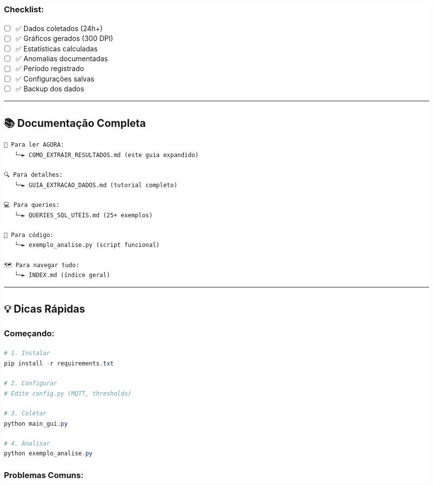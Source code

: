 ### **Checklist:**
- [ ] ✅ Dados coletados (24h+)
- [ ] ✅ Gráficos gerados (300 DPI)
- [ ] ✅ Estatísticas calculadas
- [ ] ✅ Anomalias documentadas
- [ ] ✅ Período registrado
- [ ] ✅ Configurações salvas
- [ ] ✅ Backup dos dados

---

## 📚 Documentação Completa

```
📖 Para ler AGORA:
   └─► COMO_EXTRAIR_RESULTADOS.md (este guia expandido)

🔍 Para detalhes:
   └─► GUIA_EXTRACAO_DADOS.md (tutorial completo)

💻 Para queries:
   └─► QUERIES_SQL_UTEIS.md (25+ exemplos)

🐍 Para código:
   └─► exemplo_analise.py (script funcional)

🗺️ Para navegar tudo:
   └─► INDEX.md (índice geral)
```

---

## 💡 Dicas Rápidas

### **Começando:**
```powershell
# 1. Instalar
pip install -r requirements.txt

# 2. Configurar
# Edite config.py (MQTT, thresholds)

# 3. Coletar
python main_gui.py

# 4. Analisar
python exemplo_analise.py
```

### **Problemas Comuns:**

